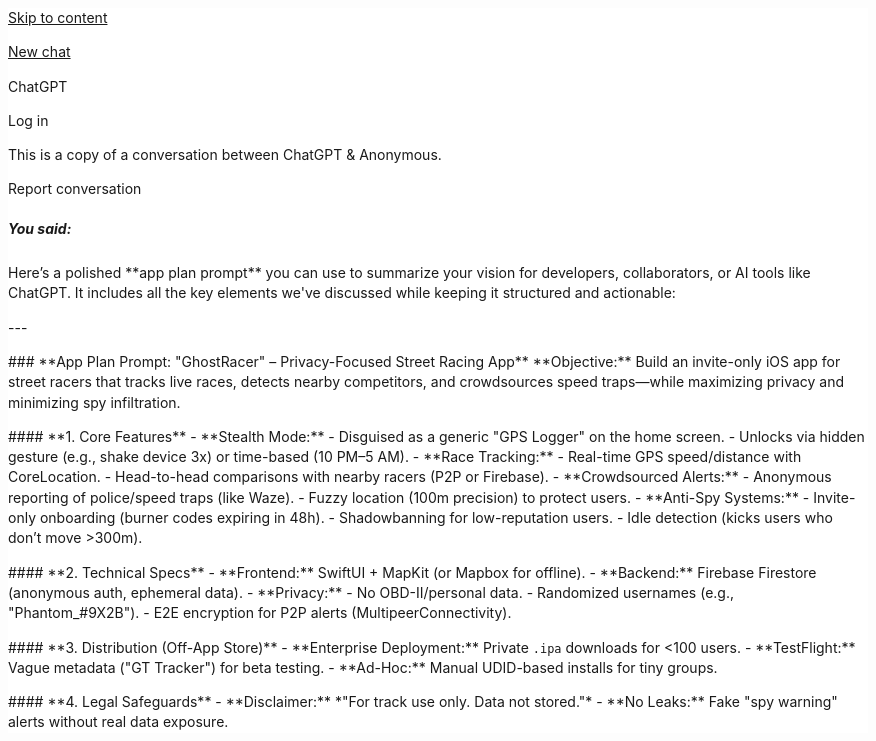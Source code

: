 [Skip to content](https://chatgpt.com/share/6882803a-1c18-8008-bfb7-1b131ee822d4#main)

[New chat](https://chatgpt.com/)

ChatGPT

Log in

This is a copy of a conversation between ChatGPT & Anonymous.

Report conversation

##### You said:

Here’s a polished \*\*app plan prompt\*\* you can use to summarize your vision for developers, collaborators, or AI tools like ChatGPT. It includes all the key elements we've discussed while keeping it structured and actionable:

\-\-\-

\### \*\*App Plan Prompt: "GhostRacer" – Privacy-Focused Street Racing App\*\*
\*\*Objective:\*\*
Build an invite-only iOS app for street racers that tracks live races, detects nearby competitors, and crowdsources speed traps—while maximizing privacy and minimizing spy infiltration.

\#### \*\*1\. Core Features\*\*
\- \*\*Stealth Mode:\*\*
\- Disguised as a generic "GPS Logger" on the home screen.
\- Unlocks via hidden gesture (e.g., shake device 3x) or time-based (10 PM–5 AM).
\- \*\*Race Tracking:\*\*
\- Real-time GPS speed/distance with CoreLocation.
\- Head-to-head comparisons with nearby racers (P2P or Firebase).
\- \*\*Crowdsourced Alerts:\*\*
\- Anonymous reporting of police/speed traps (like Waze).
\- Fuzzy location (100m precision) to protect users.
\- \*\*Anti-Spy Systems:\*\*
\- Invite-only onboarding (burner codes expiring in 48h).
\- Shadowbanning for low-reputation users.
\- Idle detection (kicks users who don’t move >300m).

\#### \*\*2\. Technical Specs\*\*
\- \*\*Frontend:\*\* SwiftUI + MapKit (or Mapbox for offline).
\- \*\*Backend:\*\* Firebase Firestore (anonymous auth, ephemeral data).
\- \*\*Privacy:\*\*
\- No OBD-II/personal data.
\- Randomized usernames (e.g., "Phantom\_#9X2B").
\- E2E encryption for P2P alerts (MultipeerConnectivity).

\#### \*\*3\. Distribution (Off-App Store)\*\*
\- \*\*Enterprise Deployment:\*\* Private `.ipa` downloads for <100 users.
\- \*\*TestFlight:\*\* Vague metadata ("GT Tracker") for beta testing.
\- \*\*Ad-Hoc:\*\* Manual UDID-based installs for tiny groups.

\#### \*\*4\. Legal Safeguards\*\*
\- \*\*Disclaimer:\*\* \*"For track use only. Data not stored."\*
\- \*\*No Leaks:\*\* Fake "spy warning" alerts without real data exposure.
